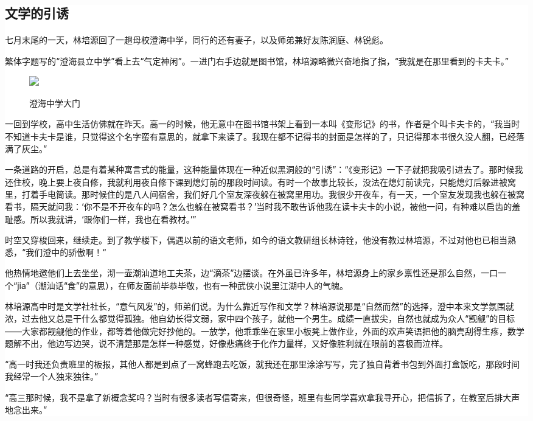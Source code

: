   </p>
  <p>
  </p>
  <h2>
   文学的引诱
  </h2>
  <p>
  </p>
  <p>
   七月末尾的一天，林培源回了一趟母校澄海中学，同行的还有妻子，以及师弟兼好友陈润庭、林锐彪。
  </p>
  <p>
  </p>
  <p>
   繁体字题写的“澄海县立中学”看上去“气定神闲”。一进门右手边就是图书馆，林培源略微兴奋地指了指，“我就是在那里看到的卡夫卡。”
  </p>
  <figure class="image-box dls-image-block dls-media-image">
   <img src="//img.allhistory.com/5f58eab1231c390001645572.jpg?imageView2/2/w/800"/>
   <figcaption class="dls-image-capture">
    <p>
     澄海中学大门
    </p>
   </figcaption>
  </figure>
  <p>
   一回到学校，高中生活仿佛就在昨天。高一的时候，他无意中在图书馆书架上看到一本叫《变形记》的书，作者是个叫卡夫卡的，“我当时不知道卡夫卡是谁，只觉得这个名字蛮有意思的，就拿下来读了。我现在都不记得书的封面是怎样的了，只记得那本书很久没人翻，已经落满了灰尘。”
  </p>
  <p>
  </p>
  <p>
   一条道路的开启，总是有着某种寓言式的能量，这种能量体现在一种近似黑洞般的“引诱”：“《变形记》一下子就把我吸引进去了。那时候我还住校，晚上要上夜自修，我就利用夜自修下课到熄灯前的那段时间读。有时一个故事比较长，没法在熄灯前读完，只能熄灯后躲进被窝里，打着手电筒读。那时候住的是八人间宿舍，我们好几个室友深夜躲在被窝里用功。我很少开夜车，有一天，一个室友发现我也躲在被窝看书，隔天就问我：‘你不是不开夜车的吗？怎么也躲在被窝看书？’当时我不敢告诉他我在读卡夫卡的小说，被他一问，有种难以启齿的羞耻感。所以我就讲，‘跟你们一样，我也在看教材。’”
  </p>
  <p>
  </p>
  <p>
   时空又穿梭回来，继续走。到了教学楼下，偶遇以前的语文老师，如今的语文教研组长林诗铨，他没有教过林培源，不过对他也已相当熟悉，“我们澄中的骄傲啊！“
  </p>
  <p>
  </p>
  <p>
   他热情地邀他们上去坐坐，沏一壶潮汕道地工夫茶，边“滴茶”边摆谈。在外虽已许多年，林培源身上的家乡禀性还是那么自然，一口一个“jia”（潮汕话“食”的意思），在师友面前毕恭毕敬，也有一种武侠小说里江湖中人的气魄。
  </p>
  <p>
  </p>
  <p>
   林培源高中时是文学社社长，“意气风发”的，师弟们说。为什么靠近写作和文学？林培源说那是“自然而然”的选择，澄中本来文学氛围就浓，过去他又总是干什么都觉得孤独。他自幼长得文弱，家中四个孩子，就他一个男生。成绩一直拔尖，自然也就成为众人“觊觎”的目标——大家都觊觎他的作业，都等着他做完好抄他的。一放学，他乖乖坐在家里小板凳上做作业，外面的欢声笑语把他的脑壳刮得生疼，数学题解不出，他边写边哭，说不清楚那是怎样一种感觉，好像悲痛终于化作力量样，又好像胜利就在眼前的喜极而泣样。
  </p>
  <p>
  </p>
  <p>
   “高一时我还负责班里的板报，其他人都是到点了一窝蜂跑去吃饭，就我还在那里涂涂写写，完了独自背着书包到外面打盒饭吃，那段时间我经常一个人独来独往。”
  </p>
  <p>
  </p>
  <p>
   “高三那时候，我不是拿了新概念奖吗？当时有很多读者写信寄来，但很奇怪，班里有些同学喜欢拿我寻开心，把信拆了，在教室后排大声地念出来。”
  </p>